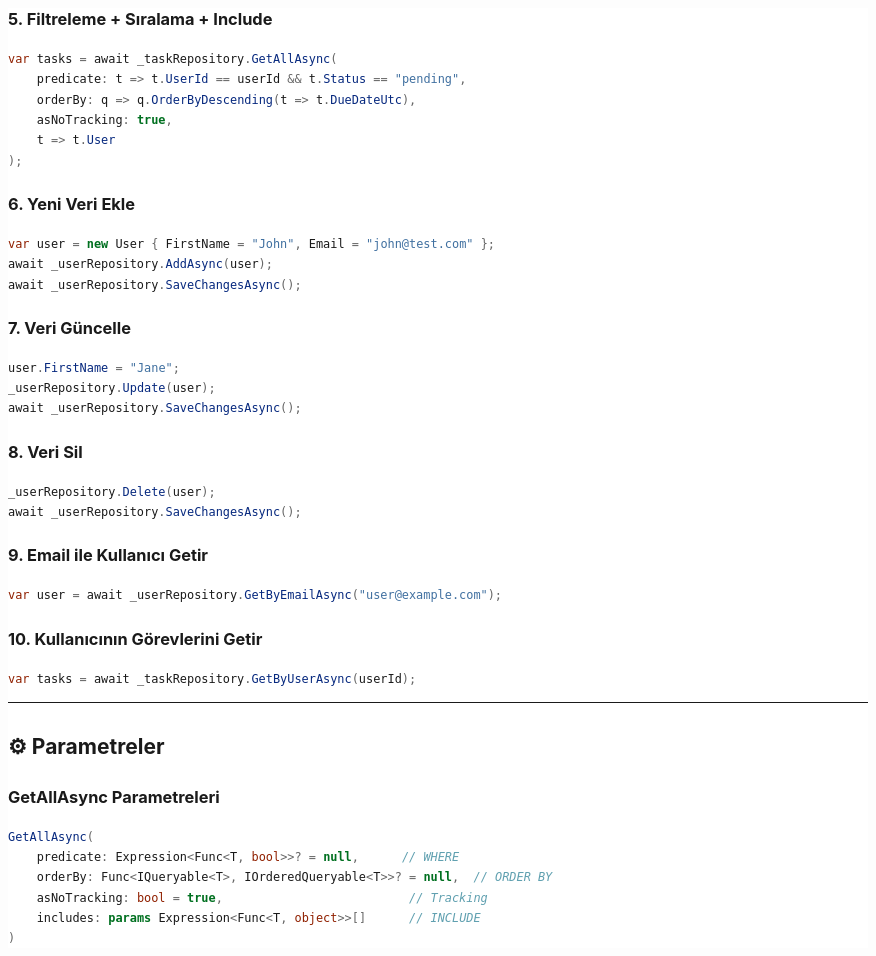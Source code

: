 ### 5. Filtreleme + Sıralama + Include
```csharp
var tasks = await _taskRepository.GetAllAsync(
    predicate: t => t.UserId == userId && t.Status == "pending",
    orderBy: q => q.OrderByDescending(t => t.DueDateUtc),
    asNoTracking: true,
    t => t.User
);
```

### 6. Yeni Veri Ekle
```csharp
var user = new User { FirstName = "John", Email = "john@test.com" };
await _userRepository.AddAsync(user);
await _userRepository.SaveChangesAsync();
```

### 7. Veri Güncelle
```csharp
user.FirstName = "Jane";
_userRepository.Update(user);
await _userRepository.SaveChangesAsync();
```

### 8. Veri Sil
```csharp
_userRepository.Delete(user);
await _userRepository.SaveChangesAsync();
```

### 9. Email ile Kullanıcı Getir
```csharp
var user = await _userRepository.GetByEmailAsync("user@example.com");
```

### 10. Kullanıcının Görevlerini Getir
```csharp
var tasks = await _taskRepository.GetByUserAsync(userId);
```

---

## ⚙️ Parametreler

### GetAllAsync Parametreleri
```csharp
GetAllAsync(
    predicate: Expression<Func<T, bool>>? = null,      // WHERE
    orderBy: Func<IQueryable<T>, IOrderedQueryable<T>>? = null,  // ORDER BY
    asNoTracking: bool = true,                          // Tracking
    includes: params Expression<Func<T, object>>[]      // INCLUDE
)
```
